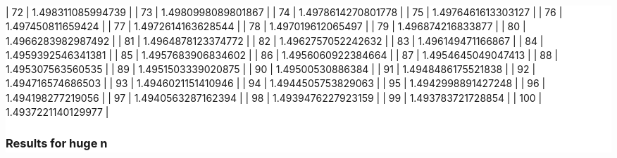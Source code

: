 | 72   | 1.498311085994739  |
| 73   | 1.4980998089801867 |
| 74   | 1.4978614270801778 |
| 75   | 1.4976461613303127 |
| 76   | 1.497450811659424  |
| 77   | 1.4972614163628544 |
| 78   | 1.497019612065497  |
| 79   | 1.496874216833877  |
| 80   | 1.4966283982987492 |
| 81   | 1.4964878123374772 |
| 82   | 1.4962757052242632 |
| 83   | 1.496149471166867  |
| 84   | 1.4959392546341381 |
| 85   | 1.4957683906834602 |
| 86   | 1.4956060922384664 |
| 87   | 1.4954645049047413 |
| 88   | 1.495307563560535  |
| 89   | 1.4951503339020875 |
| 90   | 1.49500530886384   |
| 91   | 1.4948486175521838 |
| 92   | 1.494716574686503  |
| 93   | 1.4946021151410946 |
| 94   | 1.4944505753829063 |
| 95   | 1.4942998891427248 |
| 96   | 1.494198277219056  |
| 97   | 1.4940563287162394 |
| 98   | 1.4939476227923159 |
| 99   | 1.493783721728854  |
| 100  | 1.4937221140129977 |

### Results for huge n
